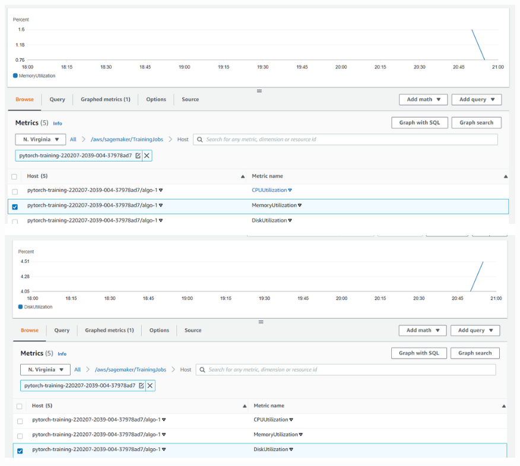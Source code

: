 ![](img/HYPERPARAMETER_TUNING/metric_Memory_utilization.png)
<br>

![](img/HYPERPARAMETER_TUNING/metric_Disk_utilization.png)
<br>
